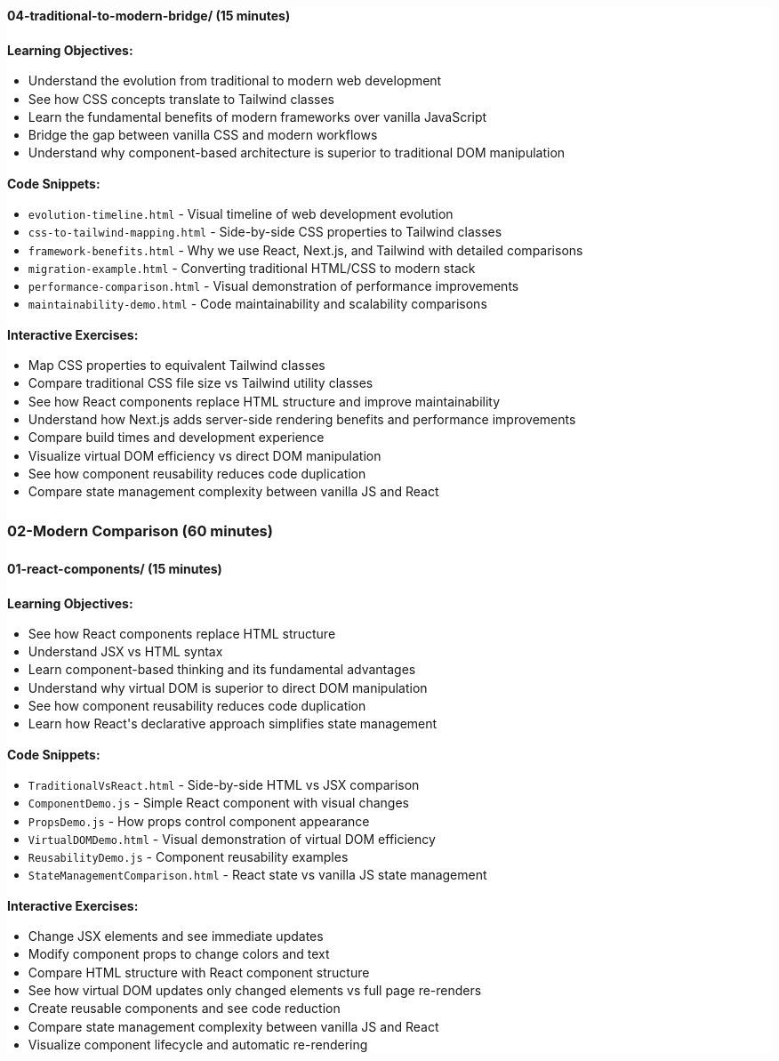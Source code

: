 #### 04-traditional-to-modern-bridge/ (15 minutes)

**Learning Objectives:**

- Understand the evolution from traditional to modern web development
- See how CSS concepts translate to Tailwind classes
- Learn the fundamental benefits of modern frameworks over vanilla JavaScript
- Bridge the gap between vanilla CSS and modern workflows
- Understand why component-based architecture is superior to traditional DOM manipulation

**Code Snippets:**

- `evolution-timeline.html` - Visual timeline of web development evolution
- `css-to-tailwind-mapping.html` - Side-by-side CSS properties to Tailwind classes
- `framework-benefits.html` - Why we use React, Next.js, and Tailwind with detailed comparisons
- `migration-example.html` - Converting traditional HTML/CSS to modern stack
- `performance-comparison.html` - Visual demonstration of performance improvements
- `maintainability-demo.html` - Code maintainability and scalability comparisons

**Interactive Exercises:**

- Map CSS properties to equivalent Tailwind classes
- Compare traditional CSS file size vs Tailwind utility classes
- See how React components replace HTML structure and improve maintainability
- Understand how Next.js adds server-side rendering benefits and performance improvements
- Compare build times and development experience
- Visualize virtual DOM efficiency vs direct DOM manipulation
- See how component reusability reduces code duplication
- Compare state management complexity between vanilla JS and React

### 02-Modern Comparison (60 minutes)

#### 01-react-components/ (15 minutes)

**Learning Objectives:**

- See how React components replace HTML structure
- Understand JSX vs HTML syntax
- Learn component-based thinking and its fundamental advantages
- Understand why virtual DOM is superior to direct DOM manipulation
- See how component reusability reduces code duplication
- Learn how React's declarative approach simplifies state management

**Code Snippets:**

- `TraditionalVsReact.html` - Side-by-side HTML vs JSX comparison
- `ComponentDemo.js` - Simple React component with visual changes
- `PropsDemo.js` - How props control component appearance
- `VirtualDOMDemo.html` - Visual demonstration of virtual DOM efficiency
- `ReusabilityDemo.js` - Component reusability examples
- `StateManagementComparison.html` - React state vs vanilla JS state management

**Interactive Exercises:**

- Change JSX elements and see immediate updates
- Modify component props to change colors and text
- Compare HTML structure with React component structure
- See how virtual DOM updates only changed elements vs full page re-renders
- Create reusable components and see code reduction
- Compare state management complexity between vanilla JS and React
- Visualize component lifecycle and automatic re-rendering
